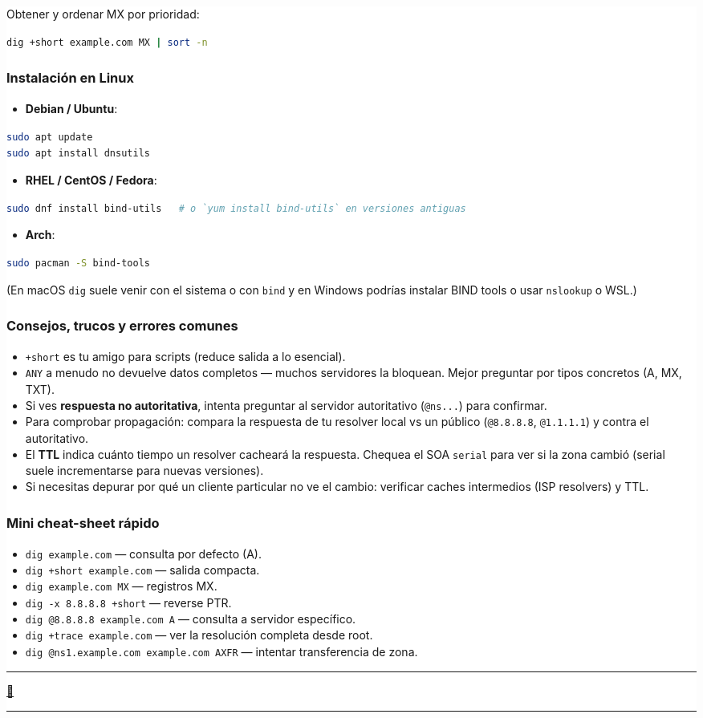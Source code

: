 Obtener y ordenar MX por prioridad:

```bash
dig +short example.com MX | sort -n
```

### Instalación en Linux

- **Debian / Ubuntu**:

```bash
sudo apt update
sudo apt install dnsutils
```

- **RHEL / CentOS / Fedora**:

```bash
sudo dnf install bind-utils   # o `yum install bind-utils` en versiones antiguas
```

- **Arch**:

```bash
sudo pacman -S bind-tools
```

(En macOS `dig` suele venir con el sistema o con `bind` y en Windows podrías instalar BIND tools o usar `nslookup` o WSL.)

### Consejos, trucos y errores comunes

- `+short` es tu amigo para scripts (reduce salida a lo esencial).
- `ANY` a menudo no devuelve datos completos — muchos servidores la bloquean. Mejor preguntar por tipos concretos (A, MX, TXT).
- Si ves **respuesta no autoritativa**, intenta preguntar al servidor autoritativo (`@ns...`) para confirmar.
- Para comprobar propagación: compara la respuesta de tu resolver local vs un público (`@8.8.8.8`, `@1.1.1.1`) y contra el autoritativo.
- El **TTL** indica cuánto tiempo un resolver cacheará la respuesta. Chequea el SOA `serial` para ver si la zona cambió (serial suele incrementarse para nuevas versiones).
- Si necesitas depurar por qué un cliente particular no ve el cambio: verificar caches intermedios (ISP resolvers) y TTL.

### Mini cheat-sheet rápido

- `dig example.com` — consulta por defecto (A).
- `dig +short example.com` — salida compacta.
- `dig example.com MX` — registros MX.
- `dig -x 8.8.8.8 +short` — reverse PTR.
- `dig @8.8.8.8 example.com A` — consulta a servidor específico.
- `dig +trace example.com` — ver la resolución completa desde root.
- `dig @ns1.example.com example.com AXFR` — intentar transferencia de zona.

---

[🔼](#índice)

---
